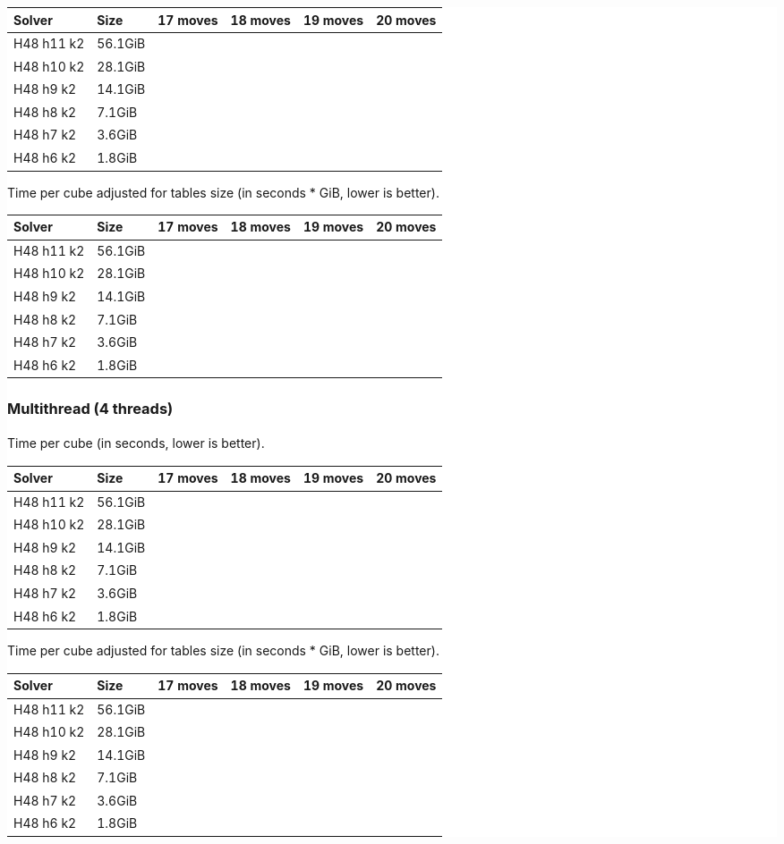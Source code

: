 |  Solver  |  Size  |17 moves|18 moves|19 moves|20 moves|
|:---------|:-------|-------:|-------:|-------:|-------:|
|H48 h11 k2|56.1GiB |        |        |        |        |
|H48 h10 k2|28.1GiB |        |        |        |        |
|H48 h9 k2 |14.1GiB |        |        |        |        |
|H48 h8 k2 | 7.1GiB |        |        |        |        |
|H48 h7 k2 | 3.6GiB |        |        |        |        |
|H48 h6 k2 | 1.8GiB |        |        |        |        |

Time per cube adjusted for tables size (in seconds \* GiB, lower is better).

|  Solver  |  Size  |17 moves|18 moves|19 moves|20 moves|
|:---------|:-------|-------:|-------:|-------:|-------:|
|H48 h11 k2|56.1GiB |        |        |        |        |
|H48 h10 k2|28.1GiB |        |        |        |        |
|H48 h9 k2 |14.1GiB |        |        |        |        |
|H48 h8 k2 | 7.1GiB |        |        |        |        |
|H48 h7 k2 | 3.6GiB |        |        |        |        |
|H48 h6 k2 | 1.8GiB |        |        |        |        |

### Multithread (4 threads)

Time per cube (in seconds, lower is better).

|  Solver  |  Size  |17 moves|18 moves|19 moves|20 moves|
|:---------|:-------|-------:|-------:|-------:|-------:|
|H48 h11 k2|56.1GiB |        |        |        |        |
|H48 h10 k2|28.1GiB |        |        |        |        |
|H48 h9 k2 |14.1GiB |        |        |        |        |
|H48 h8 k2 | 7.1GiB |        |        |        |        |
|H48 h7 k2 | 3.6GiB |        |        |        |        |
|H48 h6 k2 | 1.8GiB |        |        |        |        |

Time per cube adjusted for tables size (in seconds \* GiB, lower is better).

|  Solver  |  Size  |17 moves|18 moves|19 moves|20 moves|
|:---------|:-------|-------:|-------:|-------:|-------:|
|H48 h11 k2|56.1GiB |        |        |        |        |
|H48 h10 k2|28.1GiB |        |        |        |        |
|H48 h9 k2 |14.1GiB |        |        |        |        |
|H48 h8 k2 | 7.1GiB |        |        |        |        |
|H48 h7 k2 | 3.6GiB |        |        |        |        |
|H48 h6 k2 | 1.8GiB |        |        |        |        |
